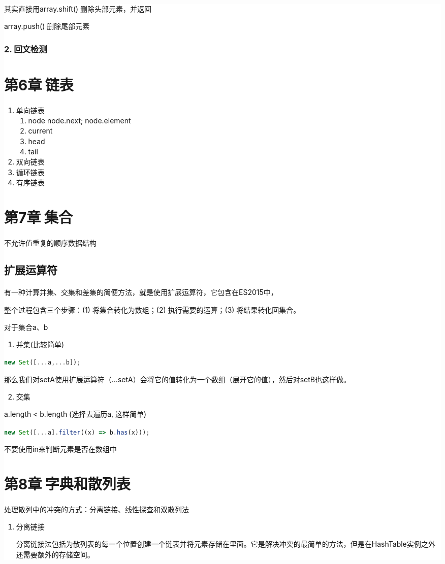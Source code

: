 其实直接用array.shift() 删除头部元素，并返回

array.push() 删除尾部元素

### 2. 回文检测

# 第6章 链表

1. 单向链表
    1. node node.next; node.element
    2. current 
    3. head
    4. tail
2. 双向链表
3. 循环链表
4. 有序链表

# 第7章 集合

不允许值重复的顺序数据结构

## 扩展运算符

有一种计算并集、交集和差集的简便方法，就是使用扩展运算符，它包含在ES2015中，

整个过程包含三个步骤：(1) 将集合转化为数组；(2) 执行需要的运算；(3) 将结果转化回集合。

对于集合a、b

1. 并集(比较简单)

```jsx
new Set([...a,...b]);
```

那么我们对setA使用扩展运算符（...setA）会将它的值转化为一个数组（展开它的值），然后对setB也这样做。

2. 交集

a.length < b.length (选择去遍历a, 这样简单)

```jsx
new Set([...a].filter((x) => b.has(x)));
```

不要使用in来判断元素是否在数组中

# 第8章 字典和散列表

处理散列中的冲突的方式：分离链接、线性探查和双散列法

1. 分离链接

    分离链接法包括为散列表的每一个位置创建一个链表并将元素存储在里面。它是解决冲突的最简单的方法，但是在HashTable实例之外还需要额外的存储空间。

